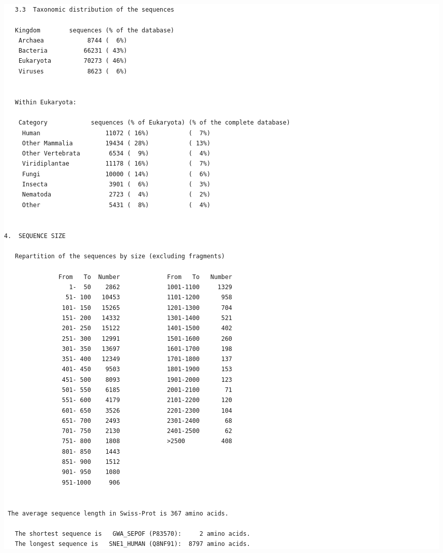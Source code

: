 


       3.3  Taxonomic distribution of the sequences

       Kingdom        sequences (% of the database)
        Archaea            8744 (  6%)
        Bacteria          66231 ( 43%)
        Eukaryota         70273 ( 46%)
        Viruses            8623 (  6%)


       Within Eukaryota:

        Category            sequences (% of Eukaryota) (% of the complete database)
         Human                  11072 ( 16%)           (  7%)
         Other Mammalia         19434 ( 28%)           ( 13%)
         Other Vertebrata        6534 (  9%)           (  4%)
         Viridiplantae          11178 ( 16%)           (  7%)
         Fungi                  10000 ( 14%)           (  6%)
         Insecta                 3901 (  6%)           (  3%)
         Nematoda                2723 (  4%)           (  2%)
         Other                   5431 (  8%)           (  4%)


    4.  SEQUENCE SIZE

       Repartition of the sequences by size (excluding fragments)

                   From   To  Number             From   To   Number
                      1-  50    2862             1001-1100     1329
                     51- 100   10453             1101-1200      958
                    101- 150   15265             1201-1300      704
                    151- 200   14332             1301-1400      521
                    201- 250   15122             1401-1500      402
                    251- 300   12991             1501-1600      260
                    301- 350   13697             1601-1700      198
                    351- 400   12349             1701-1800      137
                    401- 450    9503             1801-1900      153
                    451- 500    8093             1901-2000      123
                    501- 550    6185             2001-2100       71
                    551- 600    4179             2101-2200      120
                    601- 650    3526             2201-2300      104
                    651- 700    2493             2301-2400       68
                    701- 750    2130             2401-2500       62
                    751- 800    1808             >2500          408
                    801- 850    1443
                    851- 900    1512
                    901- 950    1080
                    951-1000     906


     The average sequence length in Swiss-Prot is 367 amino acids.

       The shortest sequence is   GWA_SEPOF (P83570):     2 amino acids.
       The longest sequence is   SNE1_HUMAN (Q8NF91):  8797 amino acids.

